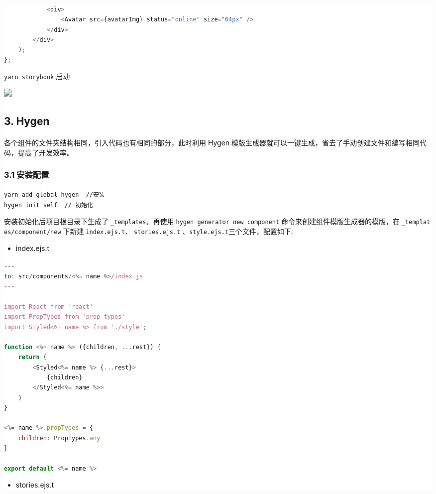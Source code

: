 ```js
			<div>
				<Avatar src={avatarImg} status="online" size="64px" />
			</div>
		</div>
	);
};
```

`yarn storybook` 启动

![](https://tva1.sinaimg.cn/large/007S8ZIlly1gge3e1px0lj30tm0jntah.jpg)

## 3. Hygen

各个组件的文件夹结构相同，引入代码也有相同的部分，此时利用 Hygen 模版生成器就可以一键生成，省去了手动创建文件和编写相同代码，提高了开发效率。

### 3.1 安装配置

```
yarn add global hygen  //安装
hygen init self  // 初始化
```

安装初始化后项目根目录下生成了 `_templates`，再使用 `hygen generator new component` 命令来创建组件模版生成器的模版，在 `_templates/component/new` 下新建 `index.ejs.t`、 `stories.ejs.t` 、`style.ejs.t`三个文件，配置如下:

- index.ejs.t

```js
---
to: src/components/<%= name %>/index.js
---

import React from 'react'
import PropTypes from 'prop-types'
import Styled<%= name %> from './style';

function <%= name %> ({children, ...rest}) {
    return (
        <Styled<%= name %> {...rest}>
            {children}
        </Styled<%= name %>>
    )
}

<%= name %>.propTypes = {
    children: PropTypes.any
}

export default <%= name %>
```

- stories.ejs.t
